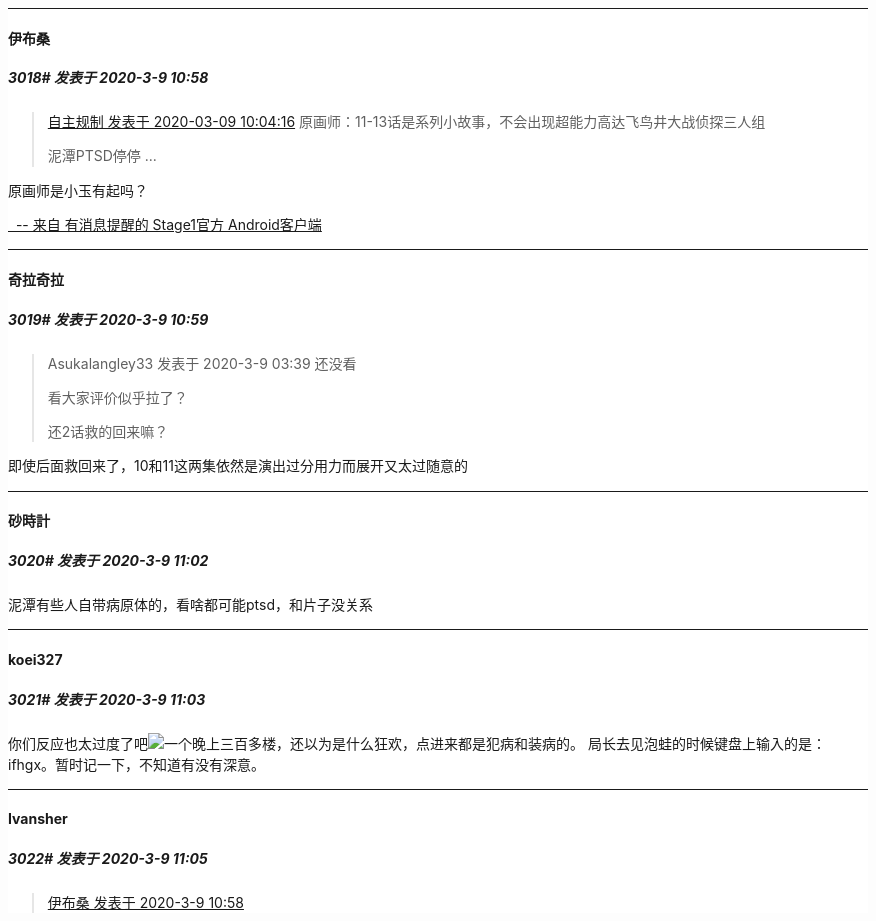 
-----

####  伊布桑  
##### 3018#       发表于 2020-3-9 10:58


<blockquote><a href="httphttps://bbs.saraba1st.com/2b/forum.php?mod=redirect&amp;goto=findpost&amp;pid=46666577&amp;ptid=1844226" target="_blank">自主规制 发表于 2020-03-09 10:04:16</a>
原画师：11-13话是系列小故事，不会出现超能力高达飞鸟井大战侦探三人组

泥潭PTSD停停 ...</blockquote>原画师是小玉有起吗？

[  -- 来自 有消息提醒的 Stage1官方 Android客户端](https://www.coolapk.com/apk/140634)


-----

####  奇拉奇拉  
##### 3019#       发表于 2020-3-9 10:59


<blockquote>Asukalangley33 发表于 2020-3-9 03:39
还没看

看大家评价似乎拉了？

还2话救的回来嘛？</blockquote>
即使后面救回来了，10和11这两集依然是演出过分用力而展开又太过随意的


-----

####  砂時計  
##### 3020#       发表于 2020-3-9 11:02


泥潭有些人自带病原体的，看啥都可能ptsd，和片子没关系


-----

####  koei327  
##### 3021#       发表于 2020-3-9 11:03


你们反应也太过度了吧<img src="https://static.saraba1st.com/image/smiley/face2017/020.png" referrerpolicy="no-referrer">一个晚上三百多楼，还以为是什么狂欢，点进来都是犯病和装病的。
局长去见泡蛙的时候键盘上输入的是：ifhgx。暂时记一下，不知道有没有深意。


-----

####  Ivansher  
##### 3022#       发表于 2020-3-9 11:05


<blockquote><a href="httphttps://bbs.saraba1st.com/2b/forum.php?mod=redirect&amp;goto=findpost&amp;pid=46667161&amp;ptid=1844226" target="_blank">伊布桑 发表于 2020-3-9 10:58</a>
